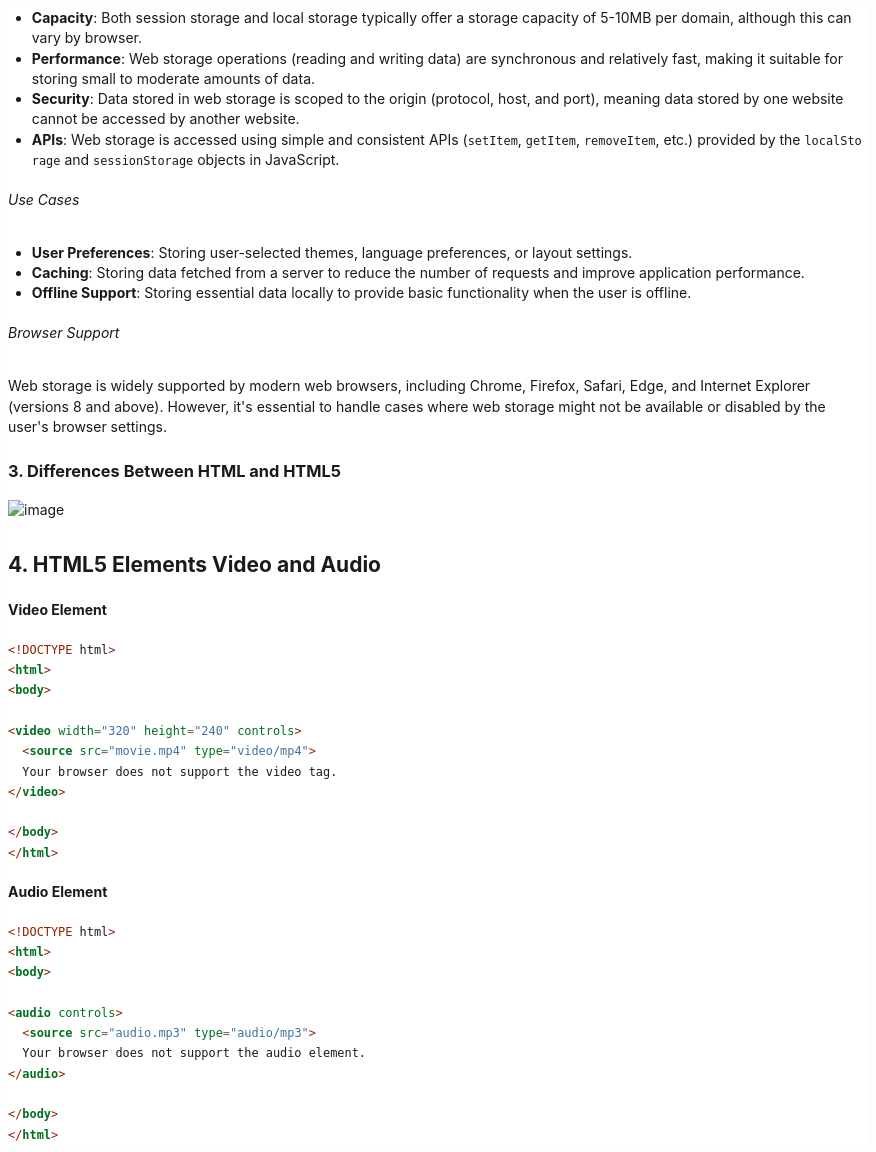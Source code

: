 - **Capacity**: Both session storage and local storage typically offer a storage capacity of 5-10MB per domain, although this can vary by browser.
- **Performance**: Web storage operations (reading and writing data) are synchronous and relatively fast, making it suitable for storing small to moderate amounts of data.
- **Security**: Data stored in web storage is scoped to the origin (protocol, host, and port), meaning data stored by one website cannot be accessed by another website.
- **APIs**: Web storage is accessed using simple and consistent APIs (`setItem`, `getItem`, `removeItem`, etc.) provided by the `localStorage` and `sessionStorage` objects in JavaScript.

###### Use Cases

- **User Preferences**: Storing user-selected themes, language preferences, or layout settings.
- **Caching**: Storing data fetched from a server to reduce the number of requests and improve application performance.
- **Offline Support**: Storing essential data locally to provide basic functionality when the user is offline.

###### Browser Support

Web storage is widely supported by modern web browsers, including Chrome, Firefox, Safari, Edge, and Internet Explorer (versions 8 and above). However, it's essential to handle cases where web storage might not be available or disabled by the user's browser settings.




### 3. Differences Between HTML and HTML5

![image](https://github.com/ace2884/3-2-shorts/assets/119153850/47be880e-ebcb-4dfb-9cb9-c0d06e25d8dd)


## 4. HTML5 Elements  Video and Audio

#### Video Element
```html
<!DOCTYPE html>
<html>
<body>

<video width="320" height="240" controls>
  <source src="movie.mp4" type="video/mp4">
  Your browser does not support the video tag.
</video>

</body>
</html>
```

#### Audio Element
```html
<!DOCTYPE html>
<html>
<body>

<audio controls>
  <source src="audio.mp3" type="audio/mp3">
  Your browser does not support the audio element.
</audio>

</body>
</html>
```
